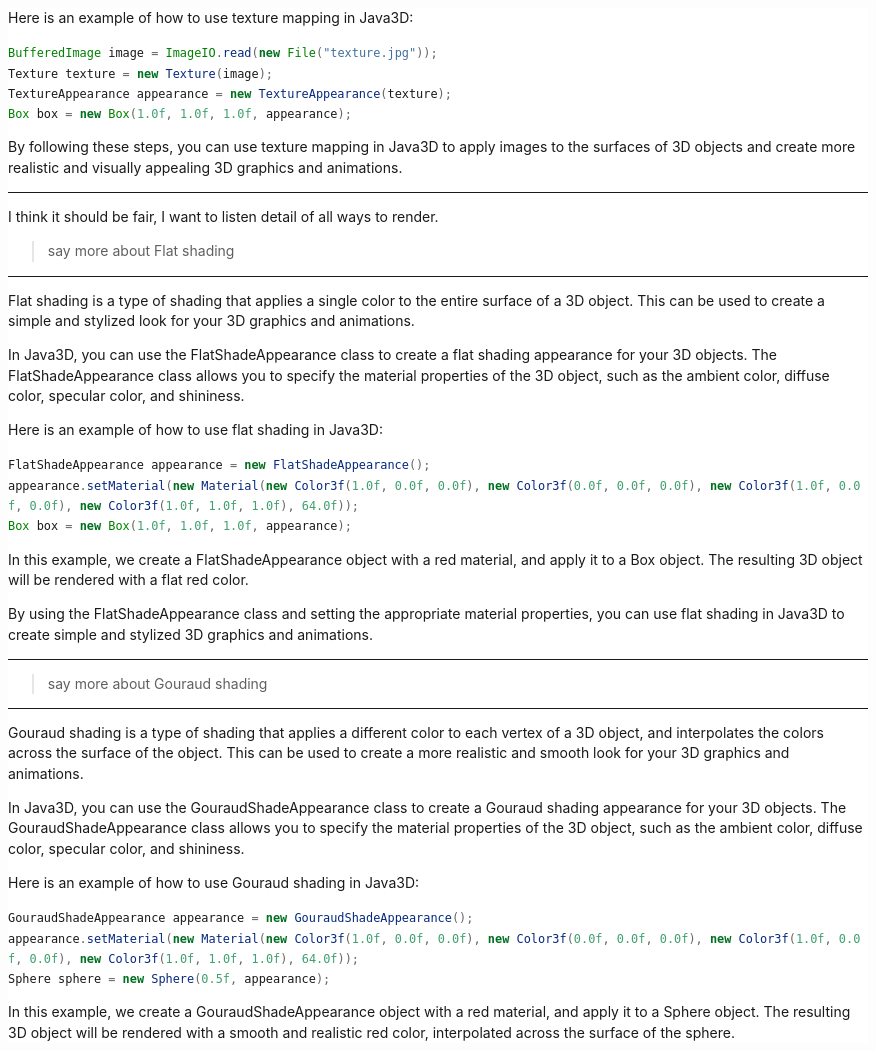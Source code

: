 Here is an example of how to use texture mapping in Java3D:
```java
BufferedImage image = ImageIO.read(new File("texture.jpg"));
Texture texture = new Texture(image);
TextureAppearance appearance = new TextureAppearance(texture);
Box box = new Box(1.0f, 1.0f, 1.0f, appearance);
```
By following these steps, you can use texture mapping in Java3D to apply images to the surfaces of 3D objects and create more realistic and visually appealing 3D graphics and animations.

---
I think it should be fair, I want to listen detail of all ways to render.
> say more about Flat shading
---
Flat shading is a type of shading that applies a single color to the entire surface of a 3D object. This can be used to create a simple and stylized look for your 3D graphics and animations.

In Java3D, you can use the FlatShadeAppearance class to create a flat shading appearance for your 3D objects. The FlatShadeAppearance class allows you to specify the material properties of the 3D object, such as the ambient color, diffuse color, specular color, and shininess.

Here is an example of how to use flat shading in Java3D:
```java
FlatShadeAppearance appearance = new FlatShadeAppearance();
appearance.setMaterial(new Material(new Color3f(1.0f, 0.0f, 0.0f), new Color3f(0.0f, 0.0f, 0.0f), new Color3f(1.0f, 0.0f, 0.0f), new Color3f(1.0f, 1.0f, 1.0f), 64.0f));
Box box = new Box(1.0f, 1.0f, 1.0f, appearance);
```
In this example, we create a FlatShadeAppearance object with a red material, and apply it to a Box object. The resulting 3D object will be rendered with a flat red color.

By using the FlatShadeAppearance class and setting the appropriate material properties, you can use flat shading in Java3D to create simple and stylized 3D graphics and animations.

---
> say more about Gouraud shading
---
Gouraud shading is a type of shading that applies a different color to each vertex of a 3D object, and interpolates the colors across the surface of the object. This can be used to create a more realistic and smooth look for your 3D graphics and animations.

In Java3D, you can use the GouraudShadeAppearance class to create a Gouraud shading appearance for your 3D objects. The GouraudShadeAppearance class allows you to specify the material properties of the 3D object, such as the ambient color, diffuse color, specular color, and shininess.

Here is an example of how to use Gouraud shading in Java3D:
```java
GouraudShadeAppearance appearance = new GouraudShadeAppearance();
appearance.setMaterial(new Material(new Color3f(1.0f, 0.0f, 0.0f), new Color3f(0.0f, 0.0f, 0.0f), new Color3f(1.0f, 0.0f, 0.0f), new Color3f(1.0f, 1.0f, 1.0f), 64.0f));
Sphere sphere = new Sphere(0.5f, appearance);
```
In this example, we create a GouraudShadeAppearance object with a red material, and apply it to a Sphere object. The resulting 3D object will be rendered with a smooth and realistic red color, interpolated across the surface of the sphere.
